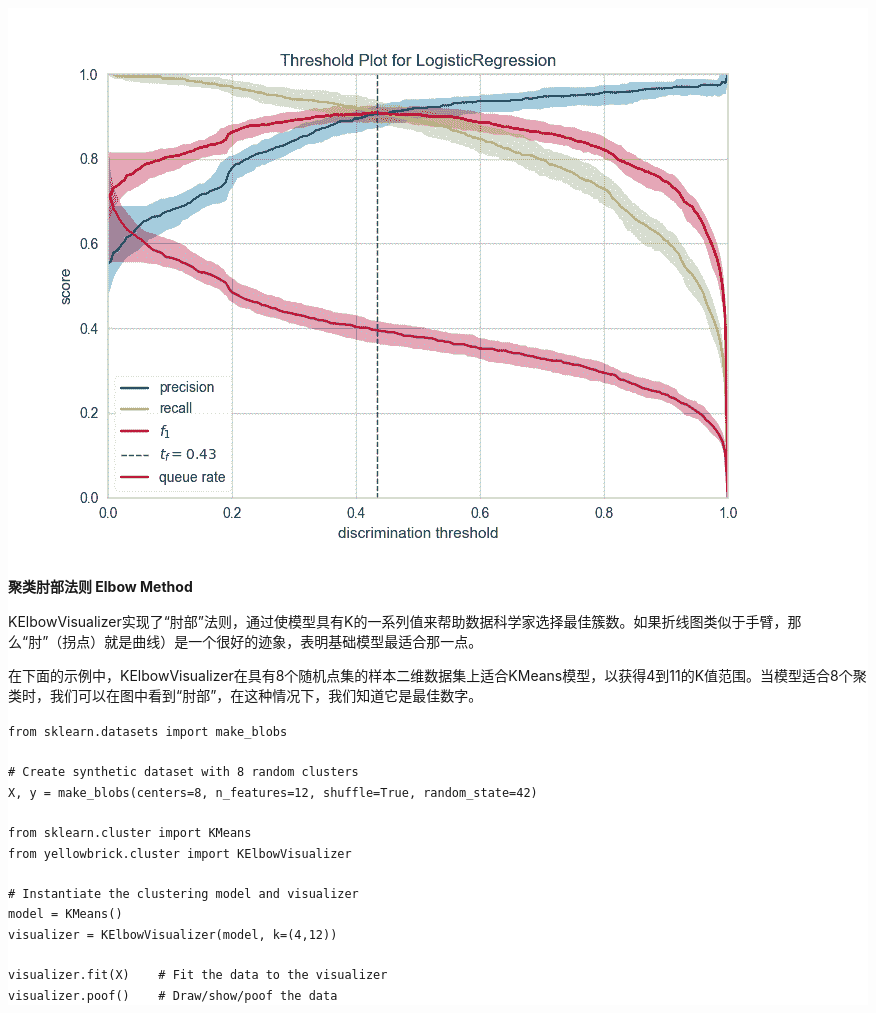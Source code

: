 ![](../img/5e0c23878de6e2c961baae582e435db9.png)

**聚类肘部法则 Elbow Method**

KElbowVisualizer实现了“肘部”法则，通过使模型具有K的一系列值来帮助数据科学家选择最佳簇数。如果折线图类似于手臂，那么“肘”（拐点）就是曲线）是一个很好的迹象，表明基础模型最适合那一点。  

在下面的示例中，KElbowVisualizer在具有8个随机点集的样本二维数据集上适合KMeans模型，以获得4到11的K值范围。当模型适合8个聚类时，我们可以在图中看到“肘部”，在这种情况下，我们知道它是最佳数字。

```
from sklearn.datasets import make_blobs

# Create synthetic dataset with 8 random clusters
X, y = make_blobs(centers=8, n_features=12, shuffle=True, random_state=42)

from sklearn.cluster import KMeans
from yellowbrick.cluster import KElbowVisualizer

# Instantiate the clustering model and visualizer
model = KMeans()
visualizer = KElbowVisualizer(model, k=(4,12))

visualizer.fit(X)    # Fit the data to the visualizer
visualizer.poof()    # Draw/show/poof the data 
```
